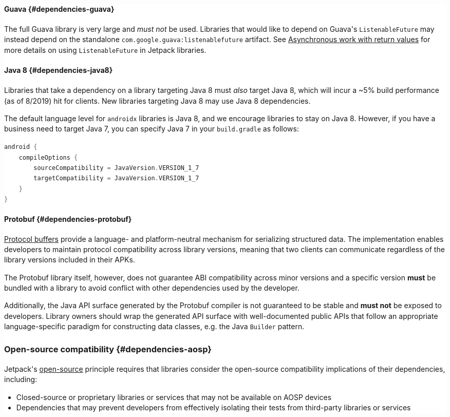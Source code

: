 #### Guava {#dependencies-guava}

The full Guava library is very large and *must not* be used. Libraries that
would like to depend on Guava's `ListenableFuture` may instead depend on the
standalone `com.google.guava:listenablefuture` artifact. See
[Asynchronous work with return values](#async-return) for more details on using
`ListenableFuture` in Jetpack libraries.

#### Java 8 {#dependencies-java8}

Libraries that take a dependency on a library targeting Java 8 must *also*
target Java 8, which will incur a ~5% build performance (as of 8/2019) hit for
clients. New libraries targeting Java 8 may use Java 8 dependencies.

The default language level for `androidx` libraries is Java 8, and we encourage
libraries to stay on Java 8. However, if you have a business need to target Java
7, you can specify Java 7 in your `build.gradle` as follows:

```groovy
android {
    compileOptions {
        sourceCompatibility = JavaVersion.VERSION_1_7
        targetCompatibility = JavaVersion.VERSION_1_7
    }
}
```

#### Protobuf {#dependencies-protobuf}

[Protocol buffers](https://developers.google.com/protocol-buffers) provide a
language- and platform-neutral mechanism for serializing structured data. The
implementation enables developers to maintain protocol compatibility across
library versions, meaning that two clients can communicate regardless of the
library versions included in their APKs.

The Protobuf library itself, however, does not guarantee ABI compatibility
across minor versions and a specific version **must** be bundled with a library
to avoid conflict with other dependencies used by the developer.

Additionally, the Java API surface generated by the Protobuf compiler is not
guaranteed to be stable and **must not** be exposed to developers. Library
owners should wrap the generated API surface with well-documented public APIs
that follow an appropriate language-specific paradigm for constructing data
classes, e.g. the Java `Builder` pattern.

### Open-source compatibility {#dependencies-aosp}

Jetpack's [open-source](open_source.md) principle requires that libraries
consider the open-source compatibility implications of their dependencies,
including:

-   Closed-source or proprietary libraries or services that may not be available
    on AOSP devices
-   Dependencies that may prevent developers from effectively isolating their
    tests from third-party libraries or services
